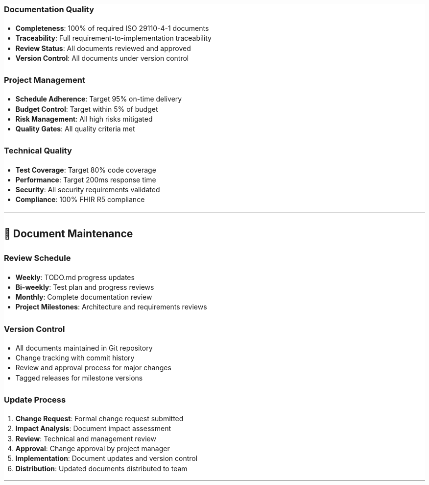 ### Documentation Quality

- **Completeness**: 100% of required ISO 29110-4-1 documents
- **Traceability**: Full requirement-to-implementation traceability
- **Review Status**: All documents reviewed and approved
- **Version Control**: All documents under version control


### Project Management

- **Schedule Adherence**: Target 95% on-time delivery
- **Budget Control**: Target within 5% of budget
- **Risk Management**: All high risks mitigated
- **Quality Gates**: All quality criteria met


### Technical Quality

- **Test Coverage**: Target 80% code coverage
- **Performance**: Target 200ms response time
- **Security**: All security requirements validated
- **Compliance**: 100% FHIR R5 compliance

---

## 🔄 Document Maintenance


### Review Schedule

- **Weekly**: TODO.md progress updates
- **Bi-weekly**: Test plan and progress reviews
- **Monthly**: Complete documentation review
- **Project Milestones**: Architecture and requirements reviews


### Version Control

- All documents maintained in Git repository
- Change tracking with commit history
- Review and approval process for major changes
- Tagged releases for milestone versions


### Update Process

1. **Change Request**: Formal change request submitted
2. **Impact Analysis**: Document impact assessment
3. **Review**: Technical and management review
4. **Approval**: Change approval by project manager
5. **Implementation**: Document updates and version control
6. **Distribution**: Updated documents distributed to team

---
